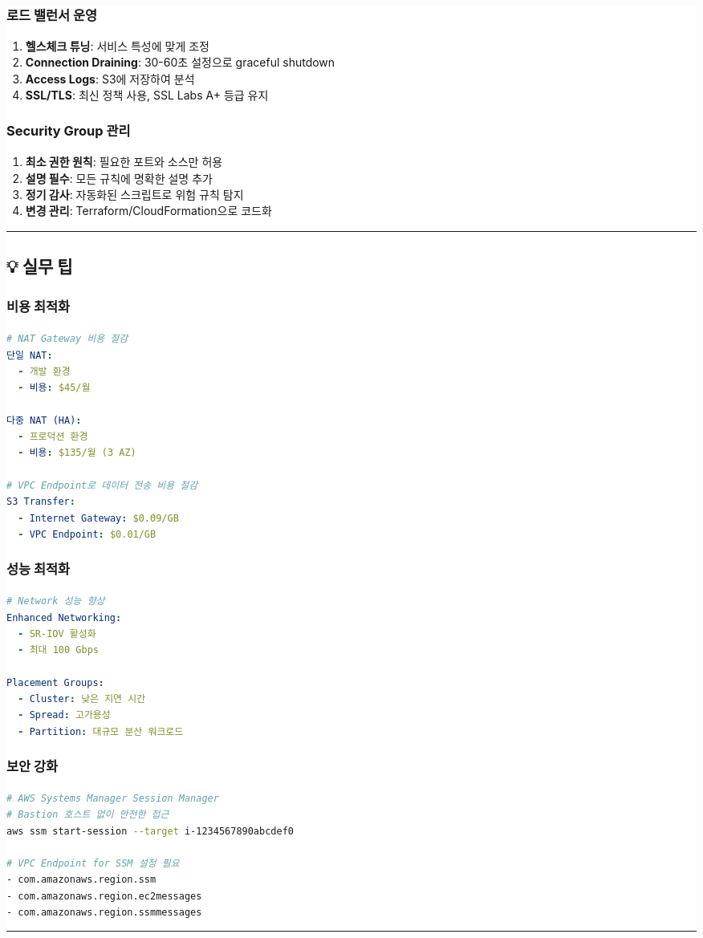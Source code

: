 ### 로드 밸런서 운영
1. **헬스체크 튜닝**: 서비스 특성에 맞게 조정
2. **Connection Draining**: 30-60초 설정으로 graceful shutdown
3. **Access Logs**: S3에 저장하여 분석
4. **SSL/TLS**: 최신 정책 사용, SSL Labs A+ 등급 유지

### Security Group 관리
1. **최소 권한 원칙**: 필요한 포트와 소스만 허용
2. **설명 필수**: 모든 규칙에 명확한 설명 추가
3. **정기 감사**: 자동화된 스크립트로 위험 규칙 탐지
4. **변경 관리**: Terraform/CloudFormation으로 코드화

---

## 💡 실무 팁

### 비용 최적화
```yaml
# NAT Gateway 비용 절감
단일 NAT: 
  - 개발 환경
  - 비용: $45/월

다중 NAT (HA):
  - 프로덕션 환경
  - 비용: $135/월 (3 AZ)

# VPC Endpoint로 데이터 전송 비용 절감
S3 Transfer:
  - Internet Gateway: $0.09/GB
  - VPC Endpoint: $0.01/GB
```

### 성능 최적화
```yaml
# Network 성능 향상
Enhanced Networking: 
  - SR-IOV 활성화
  - 최대 100 Gbps

Placement Groups:
  - Cluster: 낮은 지연 시간
  - Spread: 고가용성
  - Partition: 대규모 분산 워크로드
```

### 보안 강화
```bash
# AWS Systems Manager Session Manager
# Bastion 호스트 없이 안전한 접근
aws ssm start-session --target i-1234567890abcdef0

# VPC Endpoint for SSM 설정 필요
- com.amazonaws.region.ssm
- com.amazonaws.region.ec2messages
- com.amazonaws.region.ssmmessages
```

---